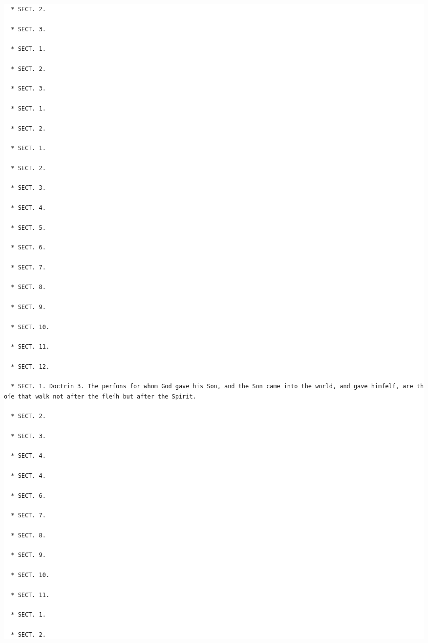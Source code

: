       * SECT. 2.

      * SECT. 3.

      * SECT. 1.

      * SECT. 2.

      * SECT. 3.

      * SECT. 1.

      * SECT. 2.

      * SECT. 1.

      * SECT. 2.

      * SECT. 3.

      * SECT. 4.

      * SECT. 5.

      * SECT. 6.

      * SECT. 7.

      * SECT. 8.

      * SECT. 9.

      * SECT. 10.

      * SECT. 11.

      * SECT. 12.

      * SECT. 1. Doctrin 3. The perſons for whom God gave his Son, and the Son came into the world, and gave himſelf, are thoſe that walk not after the fleſh but after the Spirit.

      * SECT. 2.

      * SECT. 3.

      * SECT. 4.

      * SECT. 4.

      * SECT. 6.

      * SECT. 7.

      * SECT. 8.

      * SECT. 9.

      * SECT. 10.

      * SECT. 11.

      * SECT. 1.

      * SECT. 2.
